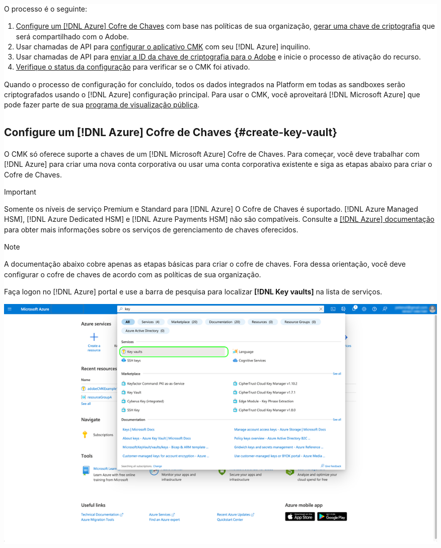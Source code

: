 O processo é o seguinte:

1. [Configure um [!DNL Azure] Cofre de Chaves](#create-key-vault) com base nas políticas de sua organização, [gerar uma chave de criptografia](#generate-a-key) que será compartilhado com o Adobe.
1. Usar chamadas de API para [configurar o aplicativo CMK](#register-app) com seu [!DNL Azure] inquilino.
1. Usar chamadas de API para [enviar a ID da chave de criptografia para o Adobe](#send-to-adobe) e inicie o processo de ativação do recurso.
1. [Verifique o status da configuração](#check-status) para verificar se o CMK foi ativado.

Quando o processo de configuração for concluído, todos os dados integrados na Platform em todas as sandboxes serão criptografados usando o [!DNL Azure] configuração principal. Para usar o CMK, você aproveitará [!DNL Microsoft Azure] que pode fazer parte de sua [programa de visualização pública](https://azure.microsoft.com/en-ca/support/legal/preview-supplemental-terms/).

## Configure um [!DNL Azure] Cofre de Chaves {#create-key-vault}

O CMK só oferece suporte a chaves de um [!DNL Microsoft Azure] Cofre de Chaves. Para começar, você deve trabalhar com [!DNL Azure] para criar uma nova conta corporativa ou usar uma conta corporativa existente e siga as etapas abaixo para criar o Cofre de Chaves.

>[!IMPORTANT]
>
>Somente os níveis de serviço Premium e Standard para [!DNL Azure] O Cofre de Chaves é suportado. [!DNL Azure Managed HSM], [!DNL Azure Dedicated HSM] e [!DNL Azure Payments HSM] não são compatíveis. Consulte a [[!DNL Azure] documentação](https://learn.microsoft.com/en-us/azure/security/fundamentals/key-management#azure-key-management-services) para obter mais informações sobre os serviços de gerenciamento de chaves oferecidos.

>[!NOTE]
>
>A documentação abaixo cobre apenas as etapas básicas para criar o cofre de chaves. Fora dessa orientação, você deve configurar o cofre de chaves de acordo com as políticas de sua organização.

Faça logon no [!DNL Azure] portal e use a barra de pesquisa para localizar **[!DNL Key vaults]** na lista de serviços.

![Pesquise e selecione valores-chave](../images/governance-privacy-security/customer-managed-keys/access-key-vaults.png)
